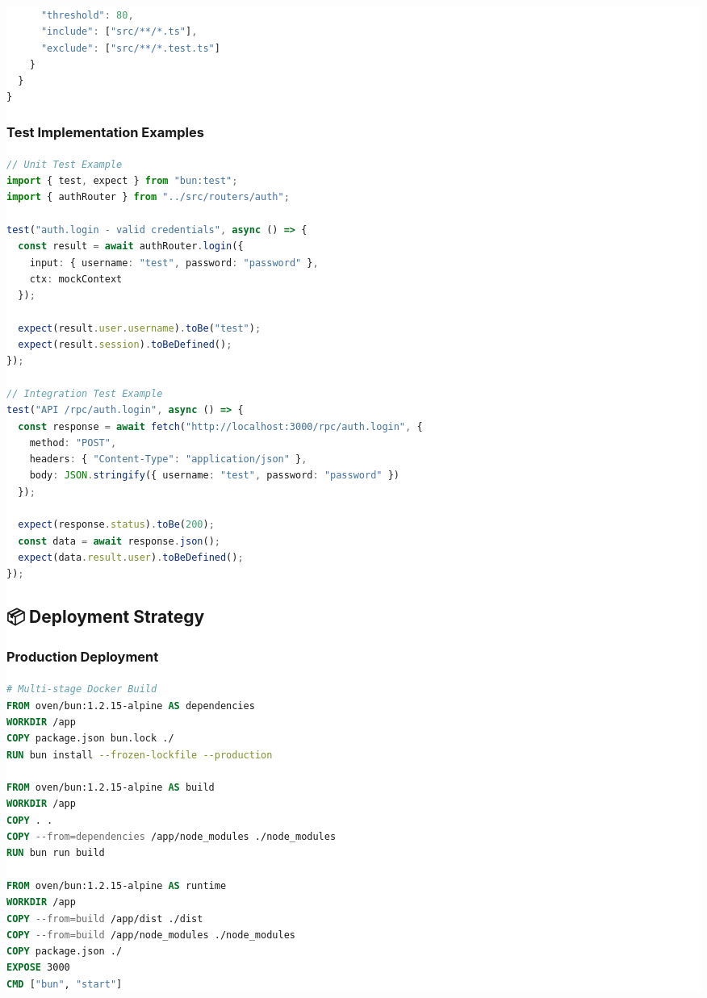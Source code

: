 ```typescript
      "threshold": 80,
      "include": ["src/**/*.ts"],
      "exclude": ["src/**/*.test.ts"]
    }
  }
}
```

### Test Implementation Examples
```typescript
// Unit Test Example
import { test, expect } from "bun:test";
import { authRouter } from "../src/routers/auth";

test("auth.login - valid credentials", async () => {
  const result = await authRouter.login({
    input: { username: "test", password: "password" },
    ctx: mockContext
  });
  
  expect(result.user.username).toBe("test");
  expect(result.session).toBeDefined();
});

// Integration Test Example
test("API /rpc/auth.login", async () => {
  const response = await fetch("http://localhost:3000/rpc/auth.login", {
    method: "POST",
    headers: { "Content-Type": "application/json" },
    body: JSON.stringify({ username: "test", password: "password" })
  });
  
  expect(response.status).toBe(200);
  const data = await response.json();
  expect(data.result.user).toBeDefined();
});
```

## 📦 Deployment Strategy

### Production Deployment
```dockerfile
# Multi-stage Docker Build
FROM oven/bun:1.2.15-alpine AS dependencies
WORKDIR /app
COPY package.json bun.lock ./
RUN bun install --frozen-lockfile --production

FROM oven/bun:1.2.15-alpine AS build  
WORKDIR /app
COPY . .
COPY --from=dependencies /app/node_modules ./node_modules
RUN bun run build

FROM oven/bun:1.2.15-alpine AS runtime
WORKDIR /app
COPY --from=build /app/dist ./dist
COPY --from=build /app/node_modules ./node_modules
COPY package.json ./
EXPOSE 3000
CMD ["bun", "start"]
```
